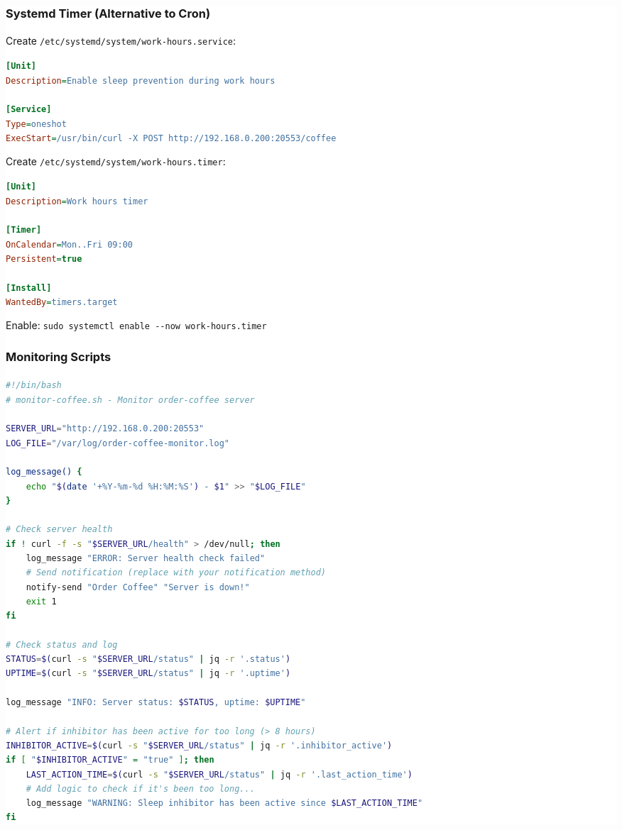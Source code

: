 ### Systemd Timer (Alternative to Cron)

Create `/etc/systemd/system/work-hours.service`:
```ini
[Unit]
Description=Enable sleep prevention during work hours

[Service]
Type=oneshot
ExecStart=/usr/bin/curl -X POST http://192.168.0.200:20553/coffee
```

Create `/etc/systemd/system/work-hours.timer`:
```ini
[Unit]
Description=Work hours timer

[Timer]
OnCalendar=Mon..Fri 09:00
Persistent=true

[Install]
WantedBy=timers.target
```

Enable: `sudo systemctl enable --now work-hours.timer`

### Monitoring Scripts

```bash
#!/bin/bash
# monitor-coffee.sh - Monitor order-coffee server

SERVER_URL="http://192.168.0.200:20553"
LOG_FILE="/var/log/order-coffee-monitor.log"

log_message() {
    echo "$(date '+%Y-%m-%d %H:%M:%S') - $1" >> "$LOG_FILE"
}

# Check server health
if ! curl -f -s "$SERVER_URL/health" > /dev/null; then
    log_message "ERROR: Server health check failed"
    # Send notification (replace with your notification method)
    notify-send "Order Coffee" "Server is down!"
    exit 1
fi

# Check status and log
STATUS=$(curl -s "$SERVER_URL/status" | jq -r '.status')
UPTIME=$(curl -s "$SERVER_URL/status" | jq -r '.uptime')

log_message "INFO: Server status: $STATUS, uptime: $UPTIME"

# Alert if inhibitor has been active for too long (> 8 hours)
INHIBITOR_ACTIVE=$(curl -s "$SERVER_URL/status" | jq -r '.inhibitor_active')
if [ "$INHIBITOR_ACTIVE" = "true" ]; then
    LAST_ACTION_TIME=$(curl -s "$SERVER_URL/status" | jq -r '.last_action_time')
    # Add logic to check if it's been too long...
    log_message "WARNING: Sleep inhibitor has been active since $LAST_ACTION_TIME"
fi
```
